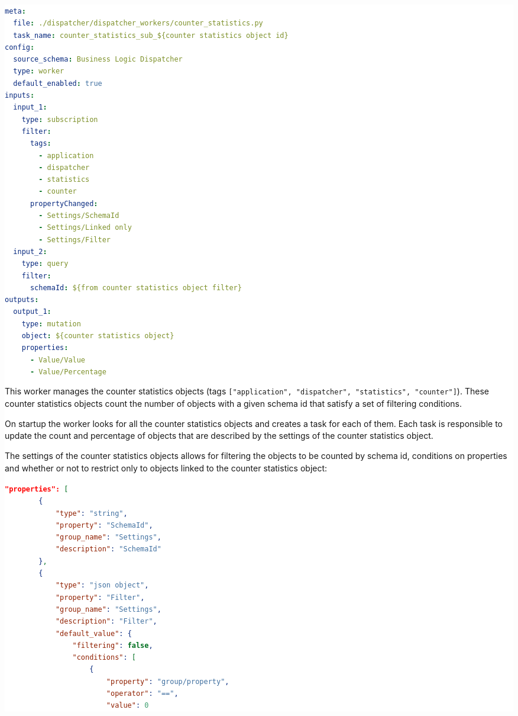 ```yaml
meta: 
  file: ./dispatcher/dispatcher_workers/counter_statistics.py
  task_name: counter_statistics_sub_${counter statistics object id}
config:
  source_schema: Business Logic Dispatcher
  type: worker
  default_enabled: true
inputs:
  input_1:
    type: subscription
    filter:
      tags: 
        - application
        - dispatcher
        - statistics
        - counter
      propertyChanged: 
        - Settings/SchemaId
        - Settings/Linked only
        - Settings/Filter
  input_2:
    type: query
    filter:
      schemaId: ${from counter statistics object filter}
outputs:
  output_1:
    type: mutation
    object: ${counter statistics object}
    properties:
      - Value/Value
      - Value/Percentage 
```

This worker manages the counter statistics objects (tags `["application", "dispatcher", "statistics", "counter"]`). These counter statistics objects count the number of objects with a given schema id that satisfy a set of filtering conditions.

On startup the worker looks for all the counter statistics objects and creates a task for each of them. Each task is responsible to update the count and percentage of objects that are described by the settings of the counter statistics object.

The settings of the counter statistics objects allows for filtering the objects to be counted by schema id, conditions on properties and whether or not to restrict only to objects linked to the counter statistics object:
```json
"properties": [
        {
            "type": "string",
            "property": "SchemaId",
            "group_name": "Settings",
            "description": "SchemaId"
        },
        {
            "type": "json object",
            "property": "Filter",
            "group_name": "Settings",
            "description": "Filter",
            "default_value": {
                "filtering": false,
                "conditions": [
                    {
                        "property": "group/property",
                        "operator": "==",
                        "value": 0
```